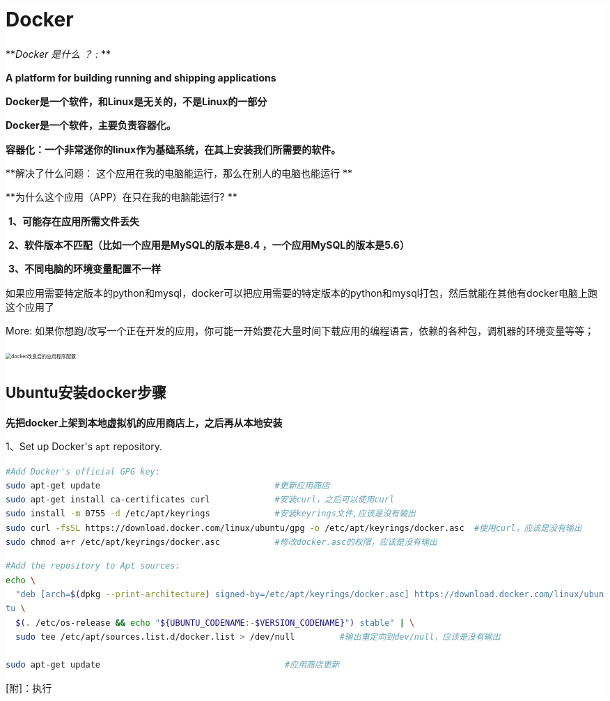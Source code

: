 # Docker

***Docker 是什么 ？ :* **

**A platform for building running and shipping applications**

**Docker是一个软件，和Linux是无关的，不是Linux的一部分**

**Docker是一个软件，主要负责容器化。**

**容器化：一个非常迷你的linux作为基础系统，在其上安装我们所需要的软件。**



**解决了什么问题：	这个应用在我的电脑能运行，那么在别人的电脑也能运行 **

**为什么这个应用（APP）在只在我的电脑能运行? **

​		**1、可能存在应用所需文件丢失**

​		**2、软件版本不匹配（比如一个应用是MySQL的版本是8.4 ，一个应用MySQL的版本是5.6）**

​		**3、不同电脑的环境变量配置不一样**

如果应用需要特定版本的python和mysql，docker可以把应用需要的特定版本的python和mysql打包，然后就能在其他有docker电脑上跑这个应用了

More: 如果你想跑/改写一个正在开发的应用，你可能一开始要花大量时间下载应用的编程语言，依赖的各种包，调机器的环境变量等等；

<img src="E:\Google下载文件\docker改良后的应用程序配置.png" alt="docker改良后的应用程序配置" style="zoom: 50%;" />

## Ubuntu安装docker步骤 

**先把docker上架到本地虚拟机的应用商店上，之后再从本地安装**

1、Set up Docker's `apt` repository.

```bash
#Add Docker's official GPG key:
sudo apt-get update                                   #更新应用商店
sudo apt-get install ca-certificates curl			  #安装curl，之后可以使用curl
sudo install -m 0755 -d /etc/apt/keyrings			  #安装keyrings文件,应该是没有输出
sudo curl -fsSL https://download.docker.com/linux/ubuntu/gpg -o /etc/apt/keyrings/docker.asc  #使用curl，应该是没有输出
sudo chmod a+r /etc/apt/keyrings/docker.asc			  #修改docker.asc的权限，应该是没有输出
```

```bash
#Add the repository to Apt sources:
echo \
  "deb [arch=$(dpkg --print-architecture) signed-by=/etc/apt/keyrings/docker.asc] https://download.docker.com/linux/ubuntu \
  $(. /etc/os-release && echo "${UBUNTU_CODENAME:-$VERSION_CODENAME}") stable" | \
  sudo tee /etc/apt/sources.list.d/docker.list > /dev/null         #输出重定向到dev/null，应该是没有输出

sudo apt-get update								        #应用商店更新
```

[附]：执行
